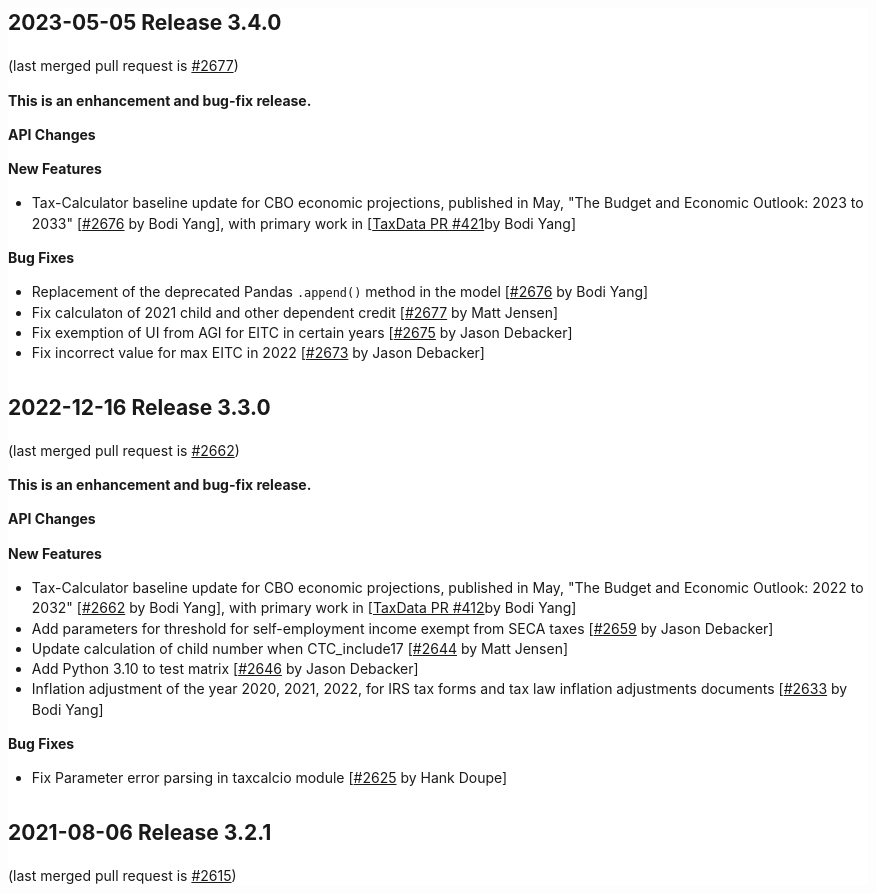 
2023-05-05 Release 3.4.0
------------------------
(last merged pull request is
[#2677](https://github.com/PSLmodels/Tax-Calculator/pull/2677))

**This is an enhancement and bug-fix release.**

**API Changes**

**New Features**
- Tax-Calculator baseline update for CBO economic projections, published in May, "The Budget and Economic Outlook: 2023 to 2033" [[#2676](https://github.com/PSLmodels/Tax-Calculator/pull/2676) by Bodi Yang], with primary work in [[TaxData PR #421](https://github.com/PSLmodels/taxdata/pull/421)by Bodi Yang]

**Bug Fixes**
- Replacement of the deprecated Pandas `.append()` method in the model [[#2676](https://github.com/PSLmodels/Tax-Calculator/pull/2676) by Bodi Yang]
- Fix calculaton of 2021 child and other dependent credit [[#2677](https://github.com/PSLmodels/Tax-Calculator/pull/2677) by Matt Jensen]
- Fix exemption of UI from AGI for EITC in certain years [[#2675](https://github.com/PSLmodels/Tax-Calculator/pull/2675) by Jason Debacker]
- Fix incorrect value for max EITC in 2022 [[#2673](https://github.com/PSLmodels/Tax-Calculator/pull/2673) by Jason Debacker]

2022-12-16 Release 3.3.0
------------------------
(last merged pull request is
[#2662](https://github.com/PSLmodels/Tax-Calculator/pull/2662))

**This is an enhancement and bug-fix release.**

**API Changes**

**New Features**
- Tax-Calculator baseline update for CBO economic projections, published in May, "The Budget and Economic Outlook: 2022 to 2032" [[#2662](https://github.com/PSLmodels/Tax-Calculator/pull/2662) by Bodi Yang], with primary work in [[TaxData PR #412](https://github.com/PSLmodels/taxdata/pull/412)by Bodi Yang]
- Add parameters for threshold for self-employment income exempt from SECA taxes [[#2659](https://github.com/PSLmodels/Tax-Calculator/pull/2659) by Jason Debacker]
- Update calculation of child number when CTC_include17 [[#2644](https://github.com/PSLmodels/Tax-Calculator/pull/2644) by Matt Jensen]
- Add Python 3.10 to test matrix [[#2646](https://github.com/PSLmodels/Tax-Calculator/pull/2646) by Jason Debacker]
- Inflation adjustment of the year 2020, 2021, 2022, for IRS tax forms and tax law inflation adjustments documents [[#2633](https://github.com/PSLmodels/Tax-Calculator/pull/2633) by Bodi Yang]

**Bug Fixes**
- Fix Parameter error parsing in taxcalcio module [[#2625](https://github.com/PSLmodels/Tax-Calculator/pull/2625/commits) by Hank Doupe]

2021-08-06 Release 3.2.1
------------------------
(last merged pull request is
[#2615](https://github.com/PSLmodels/Tax-Calculator/pull/2615))
